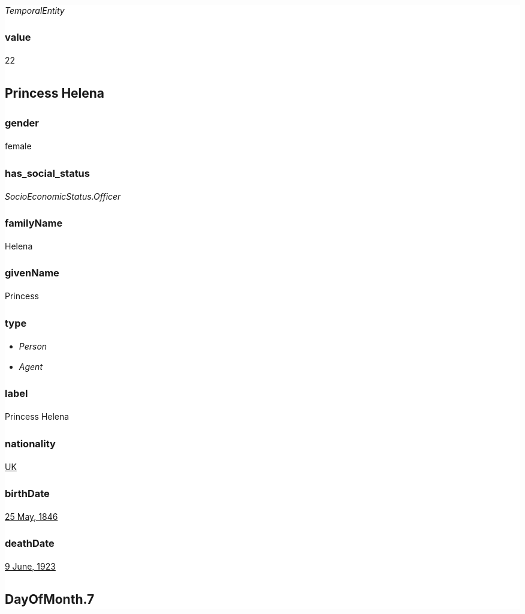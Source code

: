 
*TemporalEntity*

### value


22

## Princess Helena

### gender


female

### has_social_status


*SocioEconomicStatus.Officer*

### familyName


Helena

### givenName


Princess

### type

 - *Person*

 - *Agent*

### label


Princess Helena

### nationality


[UK](#UK)

### birthDate


[25 May, 1846](#25-May-1846)

### deathDate


[9 June, 1923](#9-June-1923)

## DayOfMonth.7
